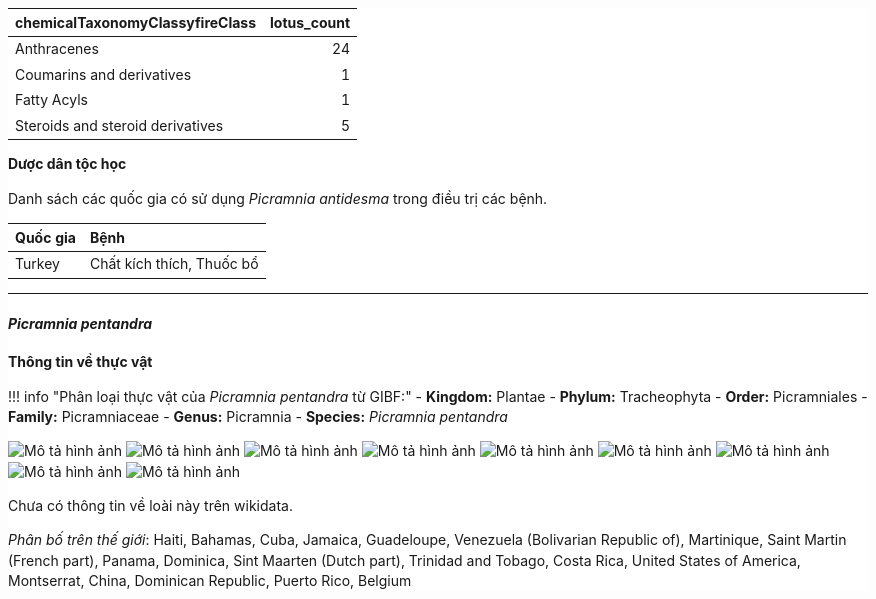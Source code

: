 | chemicalTaxonomyClassyfireClass   |   lotus_count |
|:----------------------------------|--------------:|
| Anthracenes                       |            24 |
| Coumarins and derivatives         |             1 |
| Fatty Acyls                       |             1 |
| Steroids and steroid derivatives  |             5 |


**Dược dân tộc học**

Danh sách các quốc gia có sử dụng *Picramnia antidesma* trong điều trị các bệnh. 

| Quốc gia   | Bệnh                      |
|:-----------|:--------------------------|
| Turkey     | Chất kích thích, Thuốc bổ |



---      
#### *Picramnia pentandra*
**Thông tin về thực vật**

!!! info "Phân loại thực vật của *Picramnia pentandra* từ GIBF:"
    - **Kingdom:** Plantae
    - **Phylum:** Tracheophyta
    - **Order:** Picramniales
    - **Family:** Picramniaceae
    - **Genus:** Picramnia
    - **Species:** *Picramnia pentandra*

<img src="https://inaturalist-open-data.s3.amazonaws.com/photos/348998700/original.jpg" alt="Mô tả hình ảnh" width="100" height="100">
<img src="https://inaturalist-open-data.s3.amazonaws.com/photos/348998722/original.jpg" alt="Mô tả hình ảnh" width="100" height="100">
<img src="https://inaturalist-open-data.s3.amazonaws.com/photos/348998716/original.jpg" alt="Mô tả hình ảnh" width="100" height="100">
<img src="https://inaturalist-open-data.s3.amazonaws.com/photos/348998706/original.jpg" alt="Mô tả hình ảnh" width="100" height="100">
<img src="https://inaturalist-open-data.s3.amazonaws.com/photos/348998727/original.jpg" alt="Mô tả hình ảnh" width="100" height="100">
<img src="https://inaturalist-open-data.s3.amazonaws.com/photos/358864145/original.jpg" alt="Mô tả hình ảnh" width="100" height="100">
<img src="https://inaturalist-open-data.s3.amazonaws.com/photos/358864152/original.jpg" alt="Mô tả hình ảnh" width="100" height="100">
<img src="https://inaturalist-open-data.s3.amazonaws.com/photos/358864160/original.jpg" alt="Mô tả hình ảnh" width="100" height="100">
<img src="https://inaturalist-open-data.s3.amazonaws.com/photos/358864176/original.jpg" alt="Mô tả hình ảnh" width="100" height="100"> 

Chưa có thông tin về loài này trên wikidata.

*Phân bố trên thế giới*: Haiti, Bahamas, Cuba, Jamaica, Guadeloupe, Venezuela (Bolivarian Republic of), Martinique, Saint Martin (French part), Panama, Dominica, Sint Maarten (Dutch part), Trinidad and Tobago, Costa Rica, United States of America, Montserrat, China, Dominican Republic, Puerto Rico, Belgium

